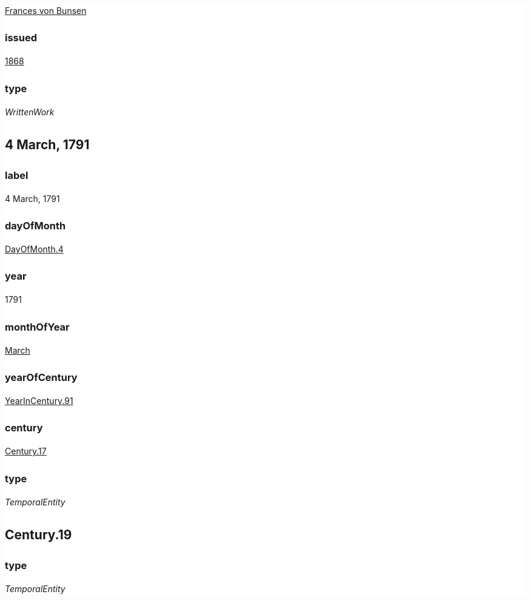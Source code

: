 
[Frances von Bunsen](#Frances-von-Bunsen)

### issued


[1868](#1868)

### type


*WrittenWork*

## 4 March, 1791

### label


4 March, 1791

### dayOfMonth


[DayOfMonth.4](#DayOfMonth.4)

### year


1791

### monthOfYear


[March](#March)

### yearOfCentury


[YearInCentury.91](#YearInCentury.91)

### century


[Century.17](#Century.17)

### type


*TemporalEntity*

## Century.19

### type


*TemporalEntity*
